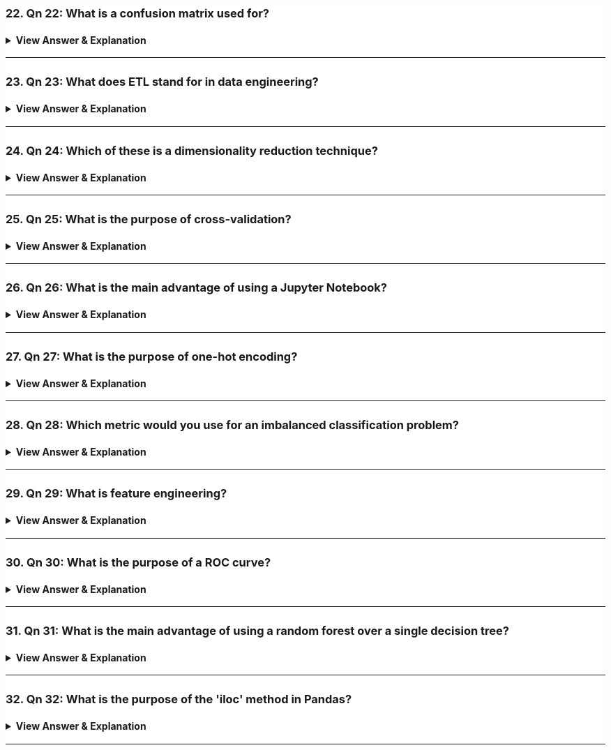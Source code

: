 ### 22. Qn 22: What is a confusion matrix used for?
<details><summary><strong>View Answer & Explanation</strong></summary></details>

---
### 23. Qn 23: What does ETL stand for in data engineering?
<details><summary><strong>View Answer & Explanation</strong></summary></details>

---
### 24. Qn 24: Which of these is a dimensionality reduction technique?
<details><summary><strong>View Answer & Explanation</strong></summary></details>

---
### 25. Qn 25: What is the purpose of cross-validation?
<details><summary><strong>View Answer & Explanation</strong></summary></details>

---
### 26. Qn 26: What is the main advantage of using a Jupyter Notebook?
<details><summary><strong>View Answer & Explanation</strong></summary></details>

---
### 27. Qn 27: What is the purpose of one-hot encoding?
<details><summary><strong>View Answer & Explanation</strong></summary></details>

---
### 28. Qn 28: Which metric would you use for an imbalanced classification problem?
<details><summary><strong>View Answer & Explanation</strong></summary></details>

---
### 29. Qn 29: What is feature engineering?
<details><summary><strong>View Answer & Explanation</strong></summary></details>

---
### 30. Qn 30: What is the purpose of a ROC curve?
<details><summary><strong>View Answer & Explanation</strong></summary></details>

---
### 31. Qn 31: What is the main advantage of using a random forest over a single decision tree?
<details><summary><strong>View Answer & Explanation</strong></summary></details>

---
### 32. Qn 32: What is the purpose of the 'iloc' method in Pandas?
<details><summary><strong>View Answer & Explanation</strong></summary></details>

---